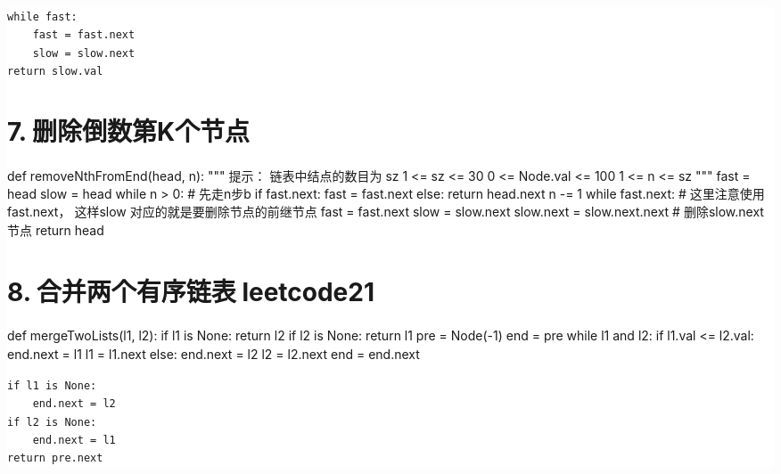     while fast:
        fast = fast.next
        slow = slow.next
    return slow.val


# 7. 删除倒数第K个节点
def removeNthFromEnd(head, n):
    """
        提示：
            链表中结点的数目为 sz
            1 <= sz <= 30
            0 <= Node.val <= 100
            1 <= n <= sz
    """
    fast = head
    slow = head
    while n > 0:  # 先走n步b
        if fast.next:
            fast = fast.next
        else:
            return head.next
        n -= 1
    while fast.next:  # 这里注意使用fast.next， 这样slow 对应的就是要删除节点的前继节点
        fast = fast.next
        slow = slow.next
    slow.next = slow.next.next  # 删除slow.next 节点
    return head


# 8. 合并两个有序链表 leetcode21
def mergeTwoLists(l1, l2):
    if l1 is None:
        return l2
    if l2 is None:
        return l1
    pre = Node(-1)
    end = pre
    while l1 and l2:
        if l1.val <= l2.val:
            end.next = l1
            l1 = l1.next
        else:
            end.next = l2
            l2 = l2.next
        end = end.next

    if l1 is None:
        end.next = l2
    if l2 is None:
        end.next = l1
    return pre.next
